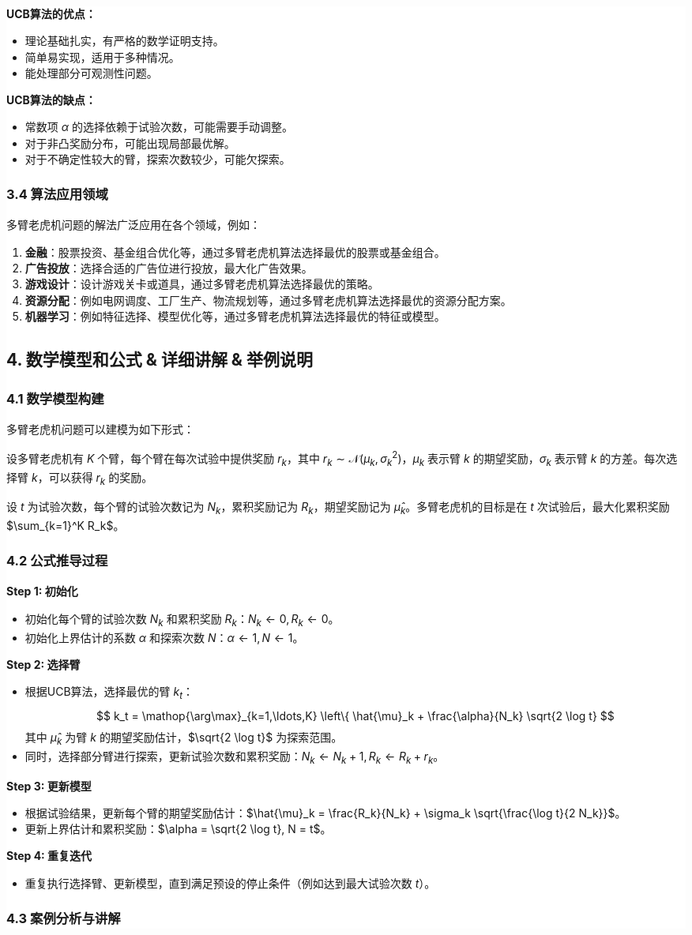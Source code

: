 **UCB算法的优点：**
- 理论基础扎实，有严格的数学证明支持。
- 简单易实现，适用于多种情况。
- 能处理部分可观测性问题。

**UCB算法的缺点：**
- 常数项 $\alpha$ 的选择依赖于试验次数，可能需要手动调整。
- 对于非凸奖励分布，可能出现局部最优解。
- 对于不确定性较大的臂，探索次数较少，可能欠探索。

### 3.4 算法应用领域

多臂老虎机问题的解法广泛应用在各个领域，例如：

1. **金融**：股票投资、基金组合优化等，通过多臂老虎机算法选择最优的股票或基金组合。
2. **广告投放**：选择合适的广告位进行投放，最大化广告效果。
3. **游戏设计**：设计游戏关卡或道具，通过多臂老虎机算法选择最优的策略。
4. **资源分配**：例如电网调度、工厂生产、物流规划等，通过多臂老虎机算法选择最优的资源分配方案。
5. **机器学习**：例如特征选择、模型优化等，通过多臂老虎机算法选择最优的特征或模型。

## 4. 数学模型和公式 & 详细讲解 & 举例说明

### 4.1 数学模型构建

多臂老虎机问题可以建模为如下形式：

设多臂老虎机有 $K$ 个臂，每个臂在每次试验中提供奖励 $r_k$，其中 $r_k \sim \mathcal{N}(\mu_k, \sigma_k^2)$，$\mu_k$ 表示臂 $k$ 的期望奖励，$\sigma_k$ 表示臂 $k$ 的方差。每次选择臂 $k$，可以获得 $r_k$ 的奖励。

设 $t$ 为试验次数，每个臂的试验次数记为 $N_k$，累积奖励记为 $R_k$，期望奖励记为 $\hat{\mu}_k$。多臂老虎机的目标是在 $t$ 次试验后，最大化累积奖励 $\sum_{k=1}^K R_k$。

### 4.2 公式推导过程

**Step 1: 初始化**
- 初始化每个臂的试验次数 $N_k$ 和累积奖励 $R_k$：$N_k \leftarrow 0, R_k \leftarrow 0$。
- 初始化上界估计的系数 $\alpha$ 和探索次数 $N$：$\alpha \leftarrow 1, N \leftarrow 1$。

**Step 2: 选择臂**
- 根据UCB算法，选择最优的臂 $k_t$：
  $$
  k_t = \mathop{\arg\max}_{k=1,\ldots,K} \left\{ \hat{\mu}_k + \frac{\alpha}{N_k} \sqrt{2 \log t}
  $$
  其中 $\hat{\mu}_k$ 为臂 $k$ 的期望奖励估计，$\sqrt{2 \log t}$ 为探索范围。
- 同时，选择部分臂进行探索，更新试验次数和累积奖励：$N_k \leftarrow N_k + 1, R_k \leftarrow R_k + r_k$。

**Step 3: 更新模型**
- 根据试验结果，更新每个臂的期望奖励估计：$\hat{\mu}_k = \frac{R_k}{N_k} + \sigma_k \sqrt{\frac{\log t}{2 N_k}}$。
- 更新上界估计和累积奖励：$\alpha = \sqrt{2 \log t}, N = t$。

**Step 4: 重复迭代**
- 重复执行选择臂、更新模型，直到满足预设的停止条件（例如达到最大试验次数 $t$）。

### 4.3 案例分析与讲解

